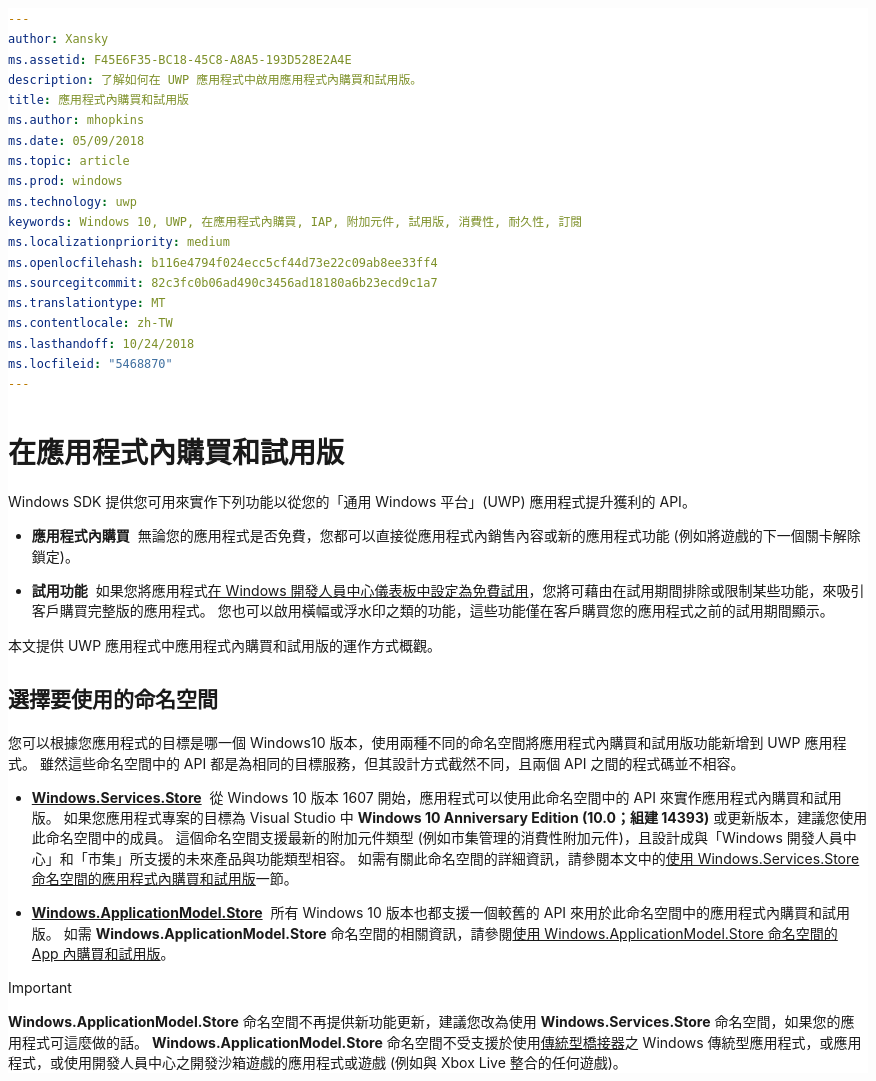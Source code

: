 ```yaml
---
author: Xansky
ms.assetid: F45E6F35-BC18-45C8-A8A5-193D528E2A4E
description: 了解如何在 UWP 應用程式中啟用應用程式內購買和試用版。
title: 應用程式內購買和試用版
ms.author: mhopkins
ms.date: 05/09/2018
ms.topic: article
ms.prod: windows
ms.technology: uwp
keywords: Windows 10, UWP, 在應用程式內購買, IAP, 附加元件, 試用版, 消費性, 耐久性, 訂閱
ms.localizationpriority: medium
ms.openlocfilehash: b116e4794f024ecc5cf44d73e22c09ab8ee33ff4
ms.sourcegitcommit: 82c3fc0b06ad490c3456ad18180a6b23ecd9c1a7
ms.translationtype: MT
ms.contentlocale: zh-TW
ms.lasthandoff: 10/24/2018
ms.locfileid: "5468870"
---
```

# <a name="in-app-purchases-and-trials"></a>在應用程式內購買和試用版

Windows SDK 提供您可用來實作下列功能以從您的「通用 Windows 平台」(UWP) 應用程式提升獲利的 API。

* **應用程式內購買**&nbsp;&nbsp;無論您的應用程式是否免費，您都可以直接從應用程式內銷售內容或新的應用程式功能 (例如將遊戲的下一個關卡解除鎖定)。

* **試用功能**&nbsp;&nbsp;如果您將應用程式[在 Windows 開發人員中心儀表板中設定為免費試用](../publish/set-app-pricing-and-availability.md#free-trial)，您將可藉由在試用期間排除或限制某些功能，來吸引客戶購買完整版的應用程式。 您也可以啟用橫幅或浮水印之類的功能，這些功能僅在客戶購買您的應用程式之前的試用期間顯示。

本文提供 UWP 應用程式中應用程式內購買和試用版的運作方式概觀。

<span id="choose-namespace" />

## <a name="choose-which-namespace-to-use"></a>選擇要使用的命名空間

您可以根據您應用程式的目標是哪一個 Windows10 版本，使用兩種不同的命名空間將應用程式內購買和試用版功能新增到 UWP 應用程式。 雖然這些命名空間中的 API 都是為相同的目標服務，但其設計方式截然不同，且兩個 API 之間的程式碼並不相容。

* **[Windows.Services.Store](https://msdn.microsoft.com/library/windows/apps/windows.services.store.aspx)**&nbsp;&nbsp;從 Windows 10 版本 1607 開始，應用程式可以使用此命名空間中的 API 來實作應用程式內購買和試用版。 如果您應用程式專案的目標為 Visual Studio 中 **Windows 10 Anniversary Edition (10.0；組建 14393)** 或更新版本，建議您使用此命名空間中的成員。 這個命名空間支援最新的附加元件類型 (例如市集管理的消費性附加元件)，且設計成與「Windows 開發人員中心」和「市集」所支援的未來產品與功能類型相容。 如需有關此命名空間的詳細資訊，請參閱本文中的[使用 Windows.Services.Store 命名空間的應用程式內購買和試用版](#api_intro)一節。

* **[Windows.ApplicationModel.Store](https://msdn.microsoft.com/library/windows/apps/windows.applicationmodel.store.aspx)**&nbsp;&nbsp;所有 Windows 10 版本也都支援一個較舊的 API 來用於此命名空間中的應用程式內購買和試用版。 如需 **Windows.ApplicationModel.Store** 命名空間的相關資訊，請參閱[使用 Windows.ApplicationModel.Store 命名空間的 App 內購買和試用版](in-app-purchases-and-trials-using-the-windows-applicationmodel-store-namespace.md)。

> [!IMPORTANT]
> **Windows.ApplicationModel.Store** 命名空間不再提供新功能更新，建議您改為使用 **Windows.Services.Store** 命名空間，如果您的應用程式可這麼做的話。 **Windows.ApplicationModel.Store** 命名空間不受支援於使用[傳統型橋接器](https://developer.microsoft.com/windows/bridges/desktop)之 Windows 傳統型應用程式，或應用程式，或使用開發人員中心之開發沙箱遊戲的應用程式或遊戲 (例如與 Xbox Live 整合的任何遊戲)。
